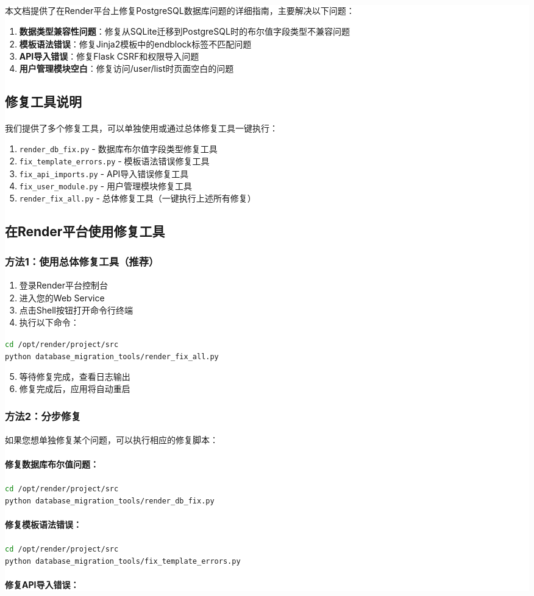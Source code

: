  

本文档提供了在Render平台上修复PostgreSQL数据库问题的详细指南，主要解决以下问题：

1. **数据类型兼容性问题**：修复从SQLite迁移到PostgreSQL时的布尔值字段类型不兼容问题
2. **模板语法错误**：修复Jinja2模板中的endblock标签不匹配问题
3. **API导入错误**：修复Flask CSRF和权限导入问题
4. **用户管理模块空白**：修复访问/user/list时页面空白的问题

## 修复工具说明

我们提供了多个修复工具，可以单独使用或通过总体修复工具一键执行：

1. `render_db_fix.py` - 数据库布尔值字段类型修复工具
2. `fix_template_errors.py` - 模板语法错误修复工具
3. `fix_api_imports.py` - API导入错误修复工具
4. `fix_user_module.py` - 用户管理模块修复工具
5. `render_fix_all.py` - 总体修复工具（一键执行上述所有修复）

## 在Render平台使用修复工具

### 方法1：使用总体修复工具（推荐）

1. 登录Render平台控制台
2. 进入您的Web Service
3. 点击Shell按钮打开命令行终端
4. 执行以下命令：

```bash
cd /opt/render/project/src
python database_migration_tools/render_fix_all.py
```

5. 等待修复完成，查看日志输出
6. 修复完成后，应用将自动重启

### 方法2：分步修复

如果您想单独修复某个问题，可以执行相应的修复脚本：

#### 修复数据库布尔值问题：

```bash
cd /opt/render/project/src
python database_migration_tools/render_db_fix.py
```

#### 修复模板语法错误：

```bash
cd /opt/render/project/src
python database_migration_tools/fix_template_errors.py
```

#### 修复API导入错误：

